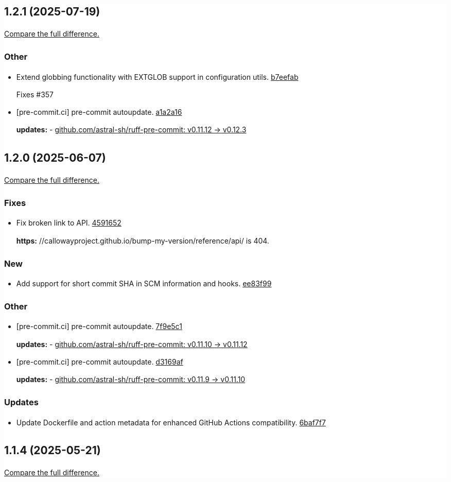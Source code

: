 
## 1.2.1 (2025-07-19)
[Compare the full difference.](https://github.com/callowayproject/bump-my-version/compare/1.2.0...1.2.1)

### Other

- Extend globbing functionality with EXTGLOB support in configuration utils. [b7eefab](https://github.com/callowayproject/bump-my-version/commit/b7eefab2f6ae585c2bf5fe3fb454f835ca13a6c3)
    
  Fixes #357
- [pre-commit.ci] pre-commit autoupdate. [a1a2a16](https://github.com/callowayproject/bump-my-version/commit/a1a2a16b93c8dc003e7bb95bc9332723dbbec1a7)
    
  **updates:** - [github.com/astral-sh/ruff-pre-commit: v0.11.12 → v0.12.3](https://github.com/astral-sh/ruff-pre-commit/compare/v0.11.12...v0.12.3)


## 1.2.0 (2025-06-07)
[Compare the full difference.](https://github.com/callowayproject/bump-my-version/compare/1.1.4...1.2.0)

### Fixes

- Fix broken link to API. [4591652](https://github.com/callowayproject/bump-my-version/commit/459165294f1318756758ebfa7baec4e4f44edd42)
    
  **https:** //callowayproject.github.io/bump-my-version/reference/api/ is 404.

### New

- Add support for short commit SHA in SCM information and hooks. [ee83f99](https://github.com/callowayproject/bump-my-version/commit/ee83f996f107fea1a6ab876f0afec99721aa21b7)
    
### Other

- [pre-commit.ci] pre-commit autoupdate. [7f9e5c1](https://github.com/callowayproject/bump-my-version/commit/7f9e5c1613e3deb151a6123193a916d68713f519)
    
  **updates:** - [github.com/astral-sh/ruff-pre-commit: v0.11.10 → v0.11.12](https://github.com/astral-sh/ruff-pre-commit/compare/v0.11.10...v0.11.12)

- [pre-commit.ci] pre-commit autoupdate. [d3169af](https://github.com/callowayproject/bump-my-version/commit/d3169af8006f513815c4e26763965e6cf1b1b7d0)
    
  **updates:** - [github.com/astral-sh/ruff-pre-commit: v0.11.9 → v0.11.10](https://github.com/astral-sh/ruff-pre-commit/compare/v0.11.9...v0.11.10)

### Updates

- Update Dockerfile and action metadata for enhanced GitHub Actions compatibility. [6baf7f7](https://github.com/callowayproject/bump-my-version/commit/6baf7f793de7b23f37b130bd6e47cf6d3e5df595)
    

## 1.1.4 (2025-05-21)
[Compare the full difference.](https://github.com/callowayproject/bump-my-version/compare/1.1.3...1.1.4)

